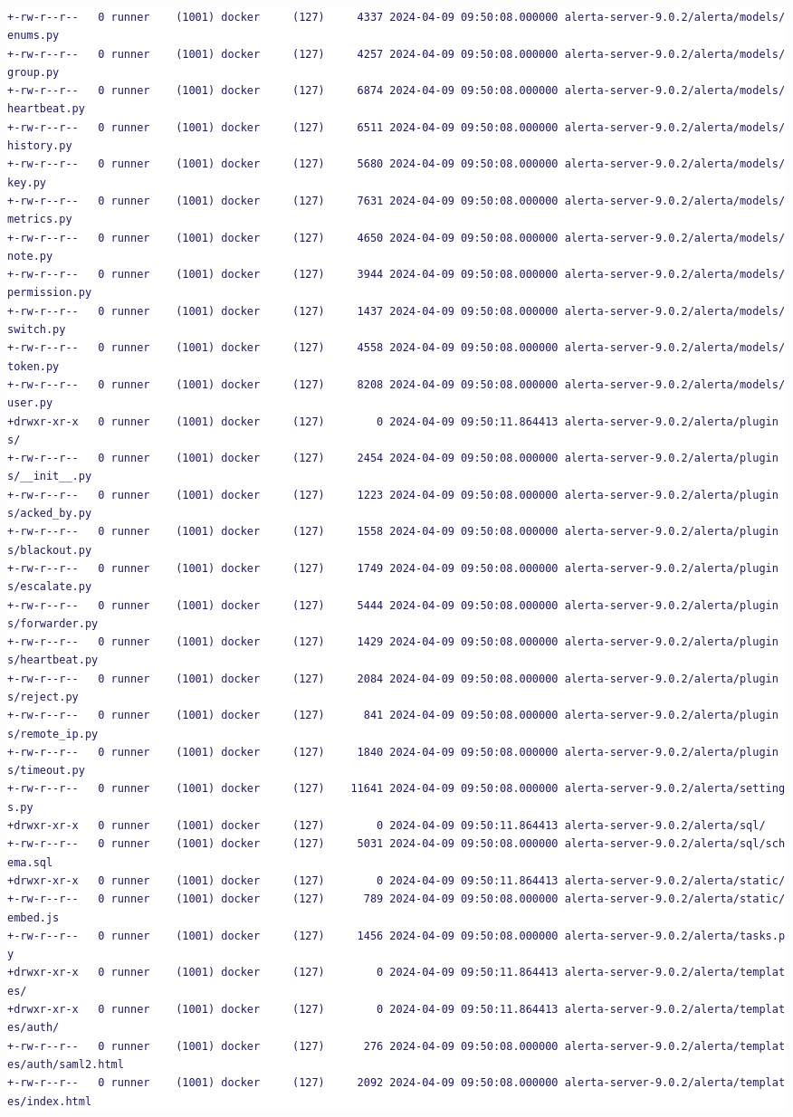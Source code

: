 ```diff
+-rw-r--r--   0 runner    (1001) docker     (127)     4337 2024-04-09 09:50:08.000000 alerta-server-9.0.2/alerta/models/enums.py
+-rw-r--r--   0 runner    (1001) docker     (127)     4257 2024-04-09 09:50:08.000000 alerta-server-9.0.2/alerta/models/group.py
+-rw-r--r--   0 runner    (1001) docker     (127)     6874 2024-04-09 09:50:08.000000 alerta-server-9.0.2/alerta/models/heartbeat.py
+-rw-r--r--   0 runner    (1001) docker     (127)     6511 2024-04-09 09:50:08.000000 alerta-server-9.0.2/alerta/models/history.py
+-rw-r--r--   0 runner    (1001) docker     (127)     5680 2024-04-09 09:50:08.000000 alerta-server-9.0.2/alerta/models/key.py
+-rw-r--r--   0 runner    (1001) docker     (127)     7631 2024-04-09 09:50:08.000000 alerta-server-9.0.2/alerta/models/metrics.py
+-rw-r--r--   0 runner    (1001) docker     (127)     4650 2024-04-09 09:50:08.000000 alerta-server-9.0.2/alerta/models/note.py
+-rw-r--r--   0 runner    (1001) docker     (127)     3944 2024-04-09 09:50:08.000000 alerta-server-9.0.2/alerta/models/permission.py
+-rw-r--r--   0 runner    (1001) docker     (127)     1437 2024-04-09 09:50:08.000000 alerta-server-9.0.2/alerta/models/switch.py
+-rw-r--r--   0 runner    (1001) docker     (127)     4558 2024-04-09 09:50:08.000000 alerta-server-9.0.2/alerta/models/token.py
+-rw-r--r--   0 runner    (1001) docker     (127)     8208 2024-04-09 09:50:08.000000 alerta-server-9.0.2/alerta/models/user.py
+drwxr-xr-x   0 runner    (1001) docker     (127)        0 2024-04-09 09:50:11.864413 alerta-server-9.0.2/alerta/plugins/
+-rw-r--r--   0 runner    (1001) docker     (127)     2454 2024-04-09 09:50:08.000000 alerta-server-9.0.2/alerta/plugins/__init__.py
+-rw-r--r--   0 runner    (1001) docker     (127)     1223 2024-04-09 09:50:08.000000 alerta-server-9.0.2/alerta/plugins/acked_by.py
+-rw-r--r--   0 runner    (1001) docker     (127)     1558 2024-04-09 09:50:08.000000 alerta-server-9.0.2/alerta/plugins/blackout.py
+-rw-r--r--   0 runner    (1001) docker     (127)     1749 2024-04-09 09:50:08.000000 alerta-server-9.0.2/alerta/plugins/escalate.py
+-rw-r--r--   0 runner    (1001) docker     (127)     5444 2024-04-09 09:50:08.000000 alerta-server-9.0.2/alerta/plugins/forwarder.py
+-rw-r--r--   0 runner    (1001) docker     (127)     1429 2024-04-09 09:50:08.000000 alerta-server-9.0.2/alerta/plugins/heartbeat.py
+-rw-r--r--   0 runner    (1001) docker     (127)     2084 2024-04-09 09:50:08.000000 alerta-server-9.0.2/alerta/plugins/reject.py
+-rw-r--r--   0 runner    (1001) docker     (127)      841 2024-04-09 09:50:08.000000 alerta-server-9.0.2/alerta/plugins/remote_ip.py
+-rw-r--r--   0 runner    (1001) docker     (127)     1840 2024-04-09 09:50:08.000000 alerta-server-9.0.2/alerta/plugins/timeout.py
+-rw-r--r--   0 runner    (1001) docker     (127)    11641 2024-04-09 09:50:08.000000 alerta-server-9.0.2/alerta/settings.py
+drwxr-xr-x   0 runner    (1001) docker     (127)        0 2024-04-09 09:50:11.864413 alerta-server-9.0.2/alerta/sql/
+-rw-r--r--   0 runner    (1001) docker     (127)     5031 2024-04-09 09:50:08.000000 alerta-server-9.0.2/alerta/sql/schema.sql
+drwxr-xr-x   0 runner    (1001) docker     (127)        0 2024-04-09 09:50:11.864413 alerta-server-9.0.2/alerta/static/
+-rw-r--r--   0 runner    (1001) docker     (127)      789 2024-04-09 09:50:08.000000 alerta-server-9.0.2/alerta/static/embed.js
+-rw-r--r--   0 runner    (1001) docker     (127)     1456 2024-04-09 09:50:08.000000 alerta-server-9.0.2/alerta/tasks.py
+drwxr-xr-x   0 runner    (1001) docker     (127)        0 2024-04-09 09:50:11.864413 alerta-server-9.0.2/alerta/templates/
+drwxr-xr-x   0 runner    (1001) docker     (127)        0 2024-04-09 09:50:11.864413 alerta-server-9.0.2/alerta/templates/auth/
+-rw-r--r--   0 runner    (1001) docker     (127)      276 2024-04-09 09:50:08.000000 alerta-server-9.0.2/alerta/templates/auth/saml2.html
+-rw-r--r--   0 runner    (1001) docker     (127)     2092 2024-04-09 09:50:08.000000 alerta-server-9.0.2/alerta/templates/index.html
```